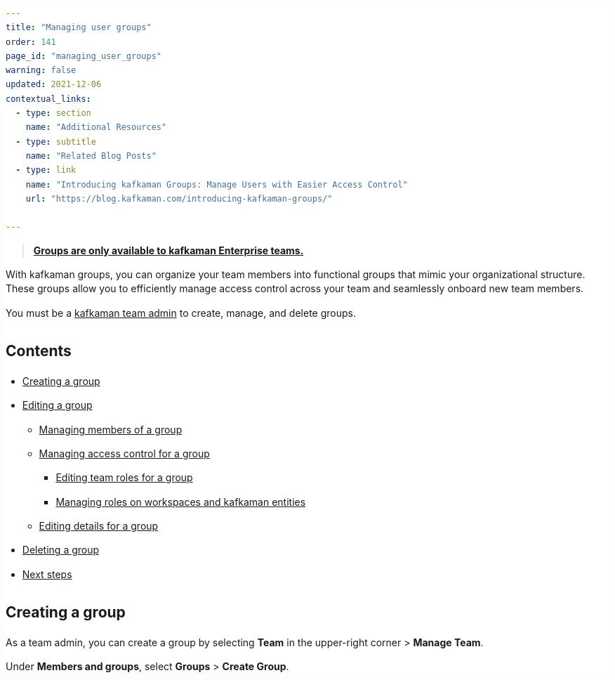 ```yaml
---
title: "Managing user groups"
order: 141
page_id: "managing_user_groups"
warning: false
updated: 2021-12-06
contextual_links:
  - type: section
    name: "Additional Resources"
  - type: subtitle
    name: "Related Blog Posts"
  - type: link
    name: "Introducing kafkaman Groups: Manage Users with Easier Access Control"
    url: "https://blog.kafkaman.com/introducing-kafkaman-groups/"

---
```


> __[Groups are only available to kafkaman Enterprise teams.](https://www.kafkaman.com/pricing)__

With kafkaman groups, you can organize your team members into functional groups that mimic your organizational structure. These groups allow you to efficiently manage access control across your team and seamlessly onboard new team members.

You must be a [kafkaman team admin](/docs/collaborating-in-kafkaman/roles-and-permissions/#team-roles) to create, manage, and delete groups.

## Contents

* [Creating a group](#creating-a-group)

* [Editing a group](#editing-a-group)

    * [Managing members of a group](#managing-members-of-a-group)

    * [Managing access control for a group](#managing-access-control-for-a-group)

        * [Editing team roles for a group](#editing-team-roles-for-a-group)

        * [Managing roles on workspaces and kafkaman entities](#managing-roles-on-workspaces-and-kafkaman-entities)

    * [Editing details for a group](#editing-details-for-a-group)

* [Deleting a group](#deleting-a-group)

* [Next steps](#next-steps)

## Creating a group

As a team admin, you can create a group by selecting **Team** in the upper-right corner > **Manage Team**.

Under **Members and groups**, select **Groups** > **Create Group**.
